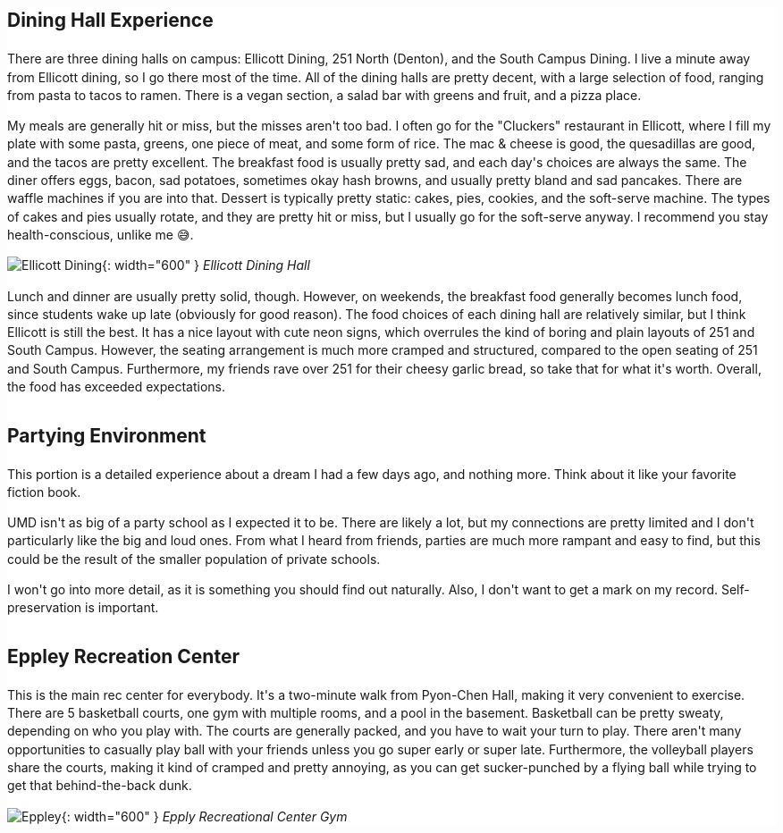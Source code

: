 ## Dining Hall Experience

There are three dining halls on campus: Ellicott Dining, 251 North (Denton), and the South Campus Dining. I live a minute away from Ellicott dining, so I go there most of the time. All of the dining halls are pretty decent, with a large selection of food, ranging from pasta to tacos to ramen. There is a vegan section, a salad bar with greens and fruit, and a pizza place. 

My meals are generally hit or miss, but the misses aren't too bad. I often go for the "Cluckers" restaurant in Ellicott, where I fill my plate with some pasta, greens, one piece of meat, and some form of rice. The mac & cheese is good, the quesadillas are good, and the tacos are pretty excellent. The breakfast food is usually pretty sad, and each day's choices are always the same. The diner offers eggs, bacon, sad potatoes, sometimes okay hash browns, and usually pretty bland and sad pancakes. There are waffle machines if you are into that. Dessert is typically pretty static: cakes, pies, cookies, and the soft-serve machine. The types of cakes and pies usually rotate, and they are pretty hit or miss, but I usually go for the soft-serve anyway. I recommend you stay health-conscious, unlike me 😅. 

![Ellicott Dining](https://www.uniquevenues.com/sites/uniquevenues.com/files/imagecache/venue_flexslider_2018/venues/slideshow/DSC_6497.jpg){: width="600" }
*Ellicott Dining Hall*

Lunch and dinner are usually pretty solid, though. However, on weekends, the breakfast food generally becomes lunch food, since students wake up late (obviously for good reason). The food choices of each dining hall are relatively similar, but I think Ellicott is still the best. It has a nice layout with cute neon signs, which overrules the kind of boring and plain layouts of 251 and South Campus. However, the seating arrangement is much more cramped and structured, compared to the open seating of 251 and South Campus. Furthermore, my friends rave over 251 for their cheesy garlic bread, so take that for what it's worth. Overall, the food has exceeded expectations.

## Partying Environment

This portion is a detailed experience about a dream I had a few days ago, and nothing more. Think about it like your favorite fiction book. 

UMD isn't as big of a party school as I expected it to be. There are likely a lot, but my connections are pretty limited and I don't particularly like the big and loud ones. From what I heard from friends, parties are much more rampant and easy to find, but this could be the result of the smaller population of private schools. 

I won't go into more detail, as it is something you should find out naturally. Also, I don't want to get a mark on my record. Self-preservation is important.

## Eppley Recreation Center

This is the main rec center for everybody. It's a two-minute walk from Pyon-Chen Hall, making it very convenient to exercise. There are 5 basketball courts, one gym with multiple rooms, and a pool in the basement. Basketball can be pretty sweaty, depending on who you play with. The courts are generally packed, and you have to wait your turn to play. There aren't many opportunities to casually play ball with your friends unless you go super early or super late. Furthermore, the volleyball players share the courts, making it kind of cramped and pretty annoying, as you can get sucker-punched by a flying ball while trying to get that behind-the-back dunk. 

![Eppley](https://campusrecmag.com/wp-content/uploads/2016/01/16018483608_ef1a24953e_z.jpg){: width="600" }
*Epply Recreational Center Gym*
